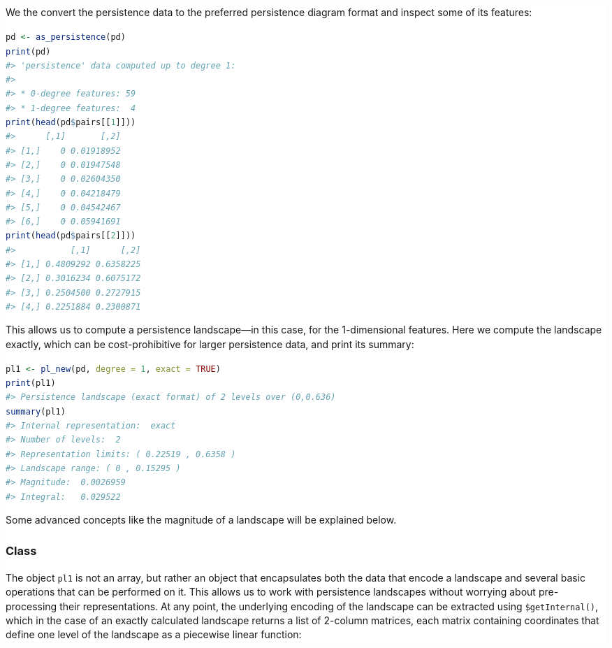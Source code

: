 We the convert the persistence data to the preferred persistence diagram
format and inspect some of its features:

``` r
pd <- as_persistence(pd)
print(pd)
#> 'persistence' data computed up to degree 1:
#> 
#> * 0-degree features: 59
#> * 1-degree features:  4
print(head(pd$pairs[[1]]))
#>      [,1]       [,2]
#> [1,]    0 0.01918952
#> [2,]    0 0.01947548
#> [3,]    0 0.02604350
#> [4,]    0 0.04218479
#> [5,]    0 0.04542467
#> [6,]    0 0.05941691
print(head(pd$pairs[[2]]))
#>           [,1]      [,2]
#> [1,] 0.4809292 0.6358225
#> [2,] 0.3016234 0.6075172
#> [3,] 0.2504500 0.2727915
#> [4,] 0.2251884 0.2300871
```

This allows us to compute a persistence landscape—in this case, for the
1-dimensional features. Here we compute the landscape exactly, which can
be cost-prohibitive for larger persistence data, and print its summary:

``` r
pl1 <- pl_new(pd, degree = 1, exact = TRUE)
print(pl1)
#> Persistence landscape (exact format) of 2 levels over (0,0.636)
summary(pl1)
#> Internal representation:  exact 
#> Number of levels:  2 
#> Representation limits: ( 0.22519 , 0.6358 ) 
#> Landscape range: ( 0 , 0.15295 ) 
#> Magnitude:  0.0026959 
#> Integral:   0.029522
```

Some advanced concepts like the magnitude of a landscape will be
explained below.

### Class

The object `pl1` is not an array, but rather an object that encapsulates
both the data that encode a landscape and several basic operations that
can be performed on it. This allows us to work with persistence
landscapes without worrying about pre-processing their representations.
At any point, the underlying encoding of the landscape can be extracted
using `$getInternal()`, which in the case of an exactly calculated
landscape returns a list of 2-column matrices, each matrix containing
coordinates that define one level of the landscape as a piecewise linear
function:


[^1]: Bubenik P (2015) “Statistical Topological Data Analysis using
[^2]: Bubenik P & Dłotko P (2017) “A persistence landscapes toolbox for